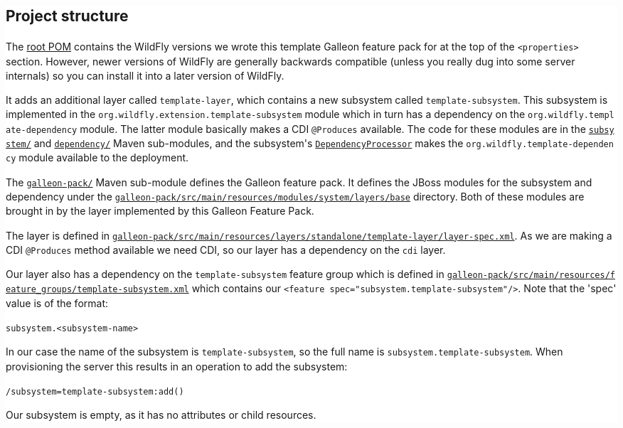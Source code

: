 ## Project structure

The [root POM](https://github.com/wildfly/wildfly-galleon-pack-template/blob/master/pom.xml) contains the
WildFly versions we wrote this template Galleon feature pack for at the top of the `<properties>` section. 
However, newer versions of WildFly are generally backwards compatible (unless you really dug into some server
internals) so you can install it into a later version of WildFly. 

It adds an additional layer called `template-layer`, which contains a new
subsystem called `template-subsystem`. This subsystem is implemented in the 
`org.wildfly.extension.template-subsystem` module which in turn has a dependency
on the `org.wildfly.template-dependency` module. The latter module basically
makes a CDI `@Produces` available. The code for these modules are in the
[`subsystem/`](https://github.com/wildfly/wildfly-galleon-pack-template/tree/master/subsystem)
and [`dependency/`](https://github.com/wildfly/wildfly-galleon-pack-template/tree/master/dependency)
Maven sub-modules, and the subsystem's 
[`DependencyProcessor`](https://github.com/wildfly/wildfly-galleon-pack-template/blob/master/subsystem/src/main/java/org/wildfly/extension/galleon/pack/template/subsystem/deployment/DependencyProcessor.java)
makes the `org.wildfly.template-dependency` module available to the deployment. 

The [`galleon-pack/`](https://github.com/wildfly/wildfly-galleon-pack-template/tree/master/galleon-pack)
Maven sub-module defines the Galleon feature pack. 
It defines the JBoss modules for the subsystem and dependency under the [`galleon-pack/src/main/resources/modules/system/layers/base`](https://github.com/wildfly/wildfly-galleon-pack-template/tree/master/galleon-pack/src/main/resources/modules/system/layers/base)
directory. Both of these modules are brought in by the layer implemented by this Galleon Feature Pack.

The layer is defined in [`galleon-pack/src/main/resources/layers/standalone/template-layer/layer-spec.xml`](https://github.com/wildfly/wildfly-galleon-pack-template/blob/master/galleon-pack/src/main/resources/layers/standalone/template-layer/layer-spec.xml).
As we are making a CDI `@Produces` method available we need CDI, so our layer has a dependency on
the `cdi` layer.

Our layer also has a dependency on the `template-subsystem` feature group which is defined in
[`galleon-pack/src/main/resources/feature_groups/template-subsystem.xml`](https://github.com/wildfly/wildfly-galleon-pack-template/blob/master/galleon-pack/src/main/resources/feature_groups/template-subsystem.xml)
which contains our `<feature spec="subsystem.template-subsystem"/>`.
Note that the 'spec' value is of the format:
```
subsystem.<subsystem-name>
```  
In our case the name of the subsystem is `template-subsystem`, so the full name is `subsystem.template-subsystem`. 
When provisioning the server this results in an operation to add the subsystem:
```
/subsystem=template-subsystem:add()
``` 
Our subsystem is empty, as it has no attributes or child resources. 
